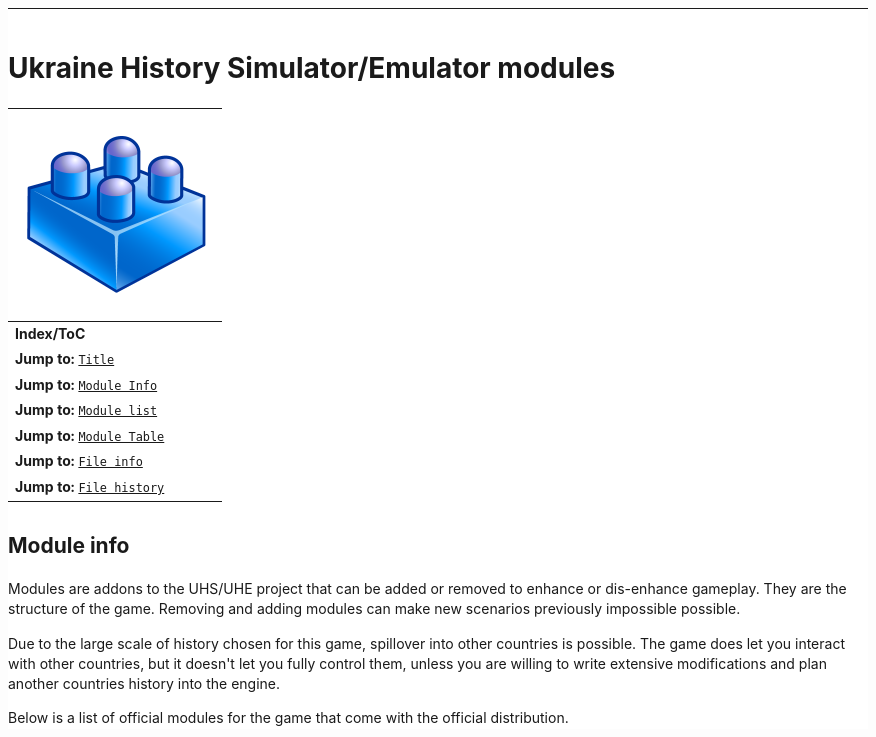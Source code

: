 
***

# Ukraine History Simulator/Emulator modules

| <img alt="Modules logo failed to load. Click/tap here to attempt to view it" src="/Modules/ModuleIcon1.png" width="200" height="200"/> |
|---|
| **Index/ToC** |
| **Jump to:** [`Title`](#Ukraine-History-SimulatorEmulator) |
| **Jump to:** [`Module Info`](#Module-info) |
| **Jump to:** [`Module list`](#Module-list) |
| **Jump to:** [`Module Table`](#Module-table) |
| **Jump to:** [`File info`](#File-info) |
| **Jump to:** [`File history`](#File-history)

## Module info

Modules are addons to the UHS/UHE project that can be added or removed to enhance or dis-enhance gameplay. They are the structure of the game. Removing and adding modules can make new scenarios previously impossible possible.

Due to the large scale of history chosen for this game, spillover into other countries is possible. The game does let you interact with other countries, but it doesn't let you fully control them, unless you are willing to write extensive modifications and plan another countries history into the engine.

Below is a list of official modules for the game that come with the official distribution.
